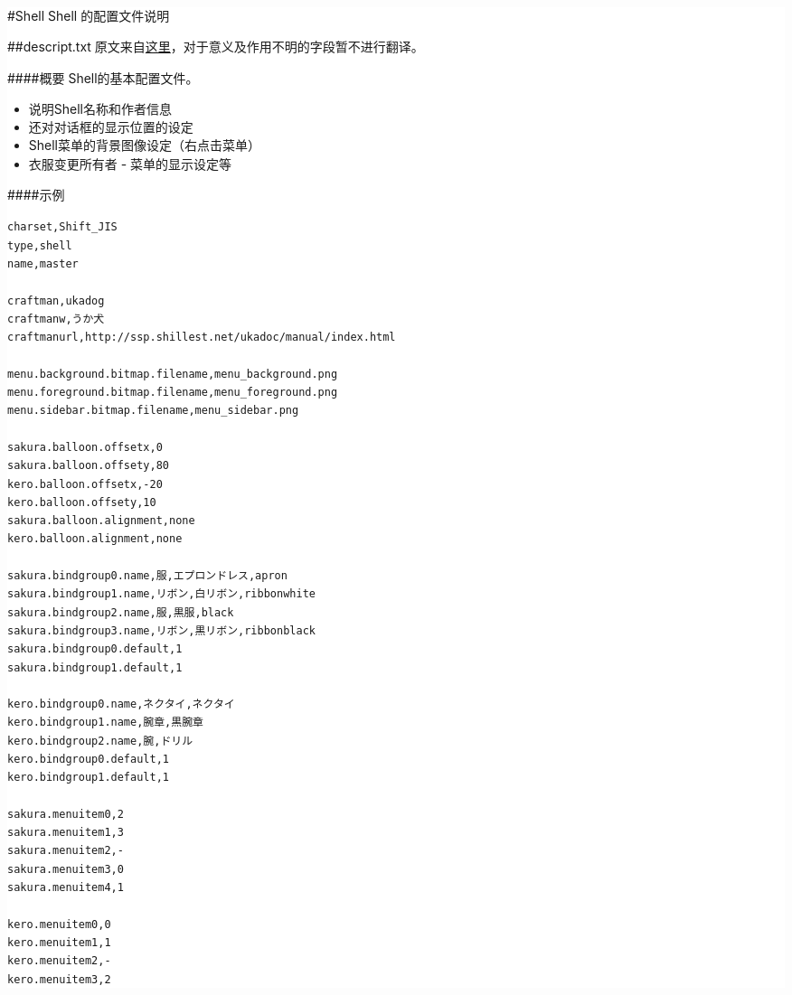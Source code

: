 #Shell
Shell 的配置文件说明


##descript.txt
原文来自[这里](http://ssp.shillest.net/ukadoc/manual/descript_shell.html)，对于意义及作用不明的字段暂不进行翻译。

####概要
Shell的基本配置文件。
- 说明Shell名称和作者信息
- 还对对话框的显示位置的设定
- Shell菜单的背景图像设定（右点击菜单）
- 衣服变更所有者 - 菜单的显示设定等

####示例

```
charset,Shift_JIS
type,shell
name,master

craftman,ukadog
craftmanw,うか犬
craftmanurl,http://ssp.shillest.net/ukadoc/manual/index.html

menu.background.bitmap.filename,menu_background.png
menu.foreground.bitmap.filename,menu_foreground.png
menu.sidebar.bitmap.filename,menu_sidebar.png

sakura.balloon.offsetx,0
sakura.balloon.offsety,80
kero.balloon.offsetx,-20
kero.balloon.offsety,10
sakura.balloon.alignment,none
kero.balloon.alignment,none

sakura.bindgroup0.name,服,エプロンドレス,apron
sakura.bindgroup1.name,リボン,白リボン,ribbonwhite
sakura.bindgroup2.name,服,黒服,black
sakura.bindgroup3.name,リボン,黒リボン,ribbonblack
sakura.bindgroup0.default,1
sakura.bindgroup1.default,1

kero.bindgroup0.name,ネクタイ,ネクタイ
kero.bindgroup1.name,腕章,黒腕章
kero.bindgroup2.name,腕,ドリル
kero.bindgroup0.default,1
kero.bindgroup1.default,1

sakura.menuitem0,2
sakura.menuitem1,3
sakura.menuitem2,-
sakura.menuitem3,0
sakura.menuitem4,1

kero.menuitem0,0
kero.menuitem1,1
kero.menuitem2,-
kero.menuitem3,2
```

